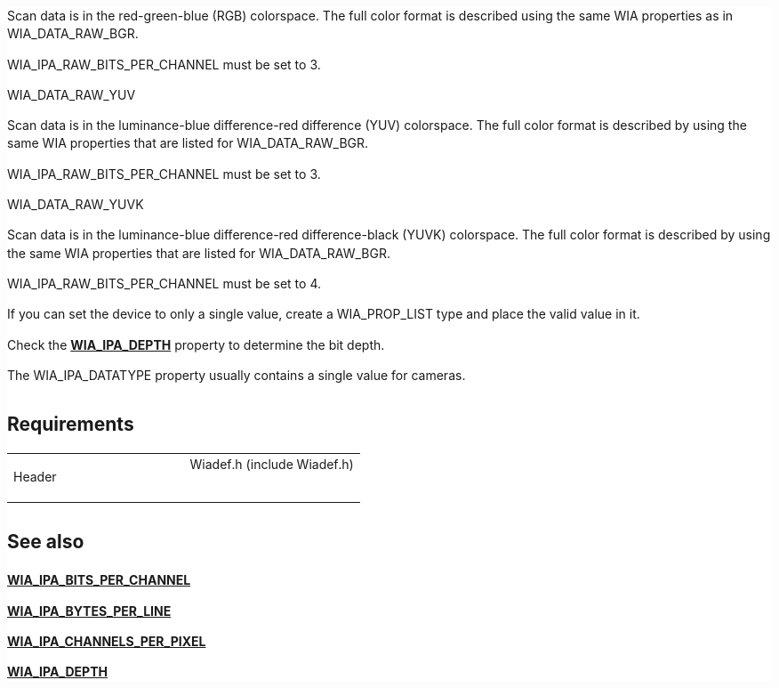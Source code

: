 <td><p>Scan data is in the red-green-blue (RGB) colorspace. The full color format is described using the same WIA properties as in WIA_DATA_RAW_BGR.</p>
<p>WIA_IPA_RAW_BITS_PER_CHANNEL must be set to 3.</p></td>
</tr>
<tr class="even">
<td><p>WIA_DATA_RAW_YUV</p></td>
<td><p>Scan data is in the luminance-blue difference-red difference (YUV) colorspace. The full color format is described by using the same WIA properties that are listed for WIA_DATA_RAW_BGR.</p>
<p>WIA_IPA_RAW_BITS_PER_CHANNEL must be set to 3.</p></td>
</tr>
<tr class="odd">
<td><p>WIA_DATA_RAW_YUVK</p></td>
<td><p>Scan data is in the luminance-blue difference-red difference-black (YUVK) colorspace. The full color format is described by using the same WIA properties that are listed for WIA_DATA_RAW_BGR.</p>
<p>WIA_IPA_RAW_BITS_PER_CHANNEL must be set to 4.</p></td>
</tr>
</tbody>
</table>

 

If you can set the device to only a single value, create a WIA\_PROP\_LIST type and place the valid value in it.

Check the [**WIA\_IPA\_DEPTH**](wia-ipa-depth.md) property to determine the bit depth.

The WIA\_IPA\_DATATYPE property usually contains a single value for cameras.

Requirements
------------

<table>
<colgroup>
<col width="50%" />
<col width="50%" />
</colgroup>
<tbody>
<tr class="odd">
<td><p>Header</p></td>
<td>Wiadef.h (include Wiadef.h)</td>
</tr>
</tbody>
</table>

## See also


[**WIA\_IPA\_BITS\_PER\_CHANNEL**](wia-ipa-bits-per-channel.md)

[**WIA\_IPA\_BYTES\_PER\_LINE**](wia-ipa-bytes-per-line.md)

[**WIA\_IPA\_CHANNELS\_PER\_PIXEL**](wia-ipa-channels-per-pixel.md)

[**WIA\_IPA\_DEPTH**](wia-ipa-depth.md)
